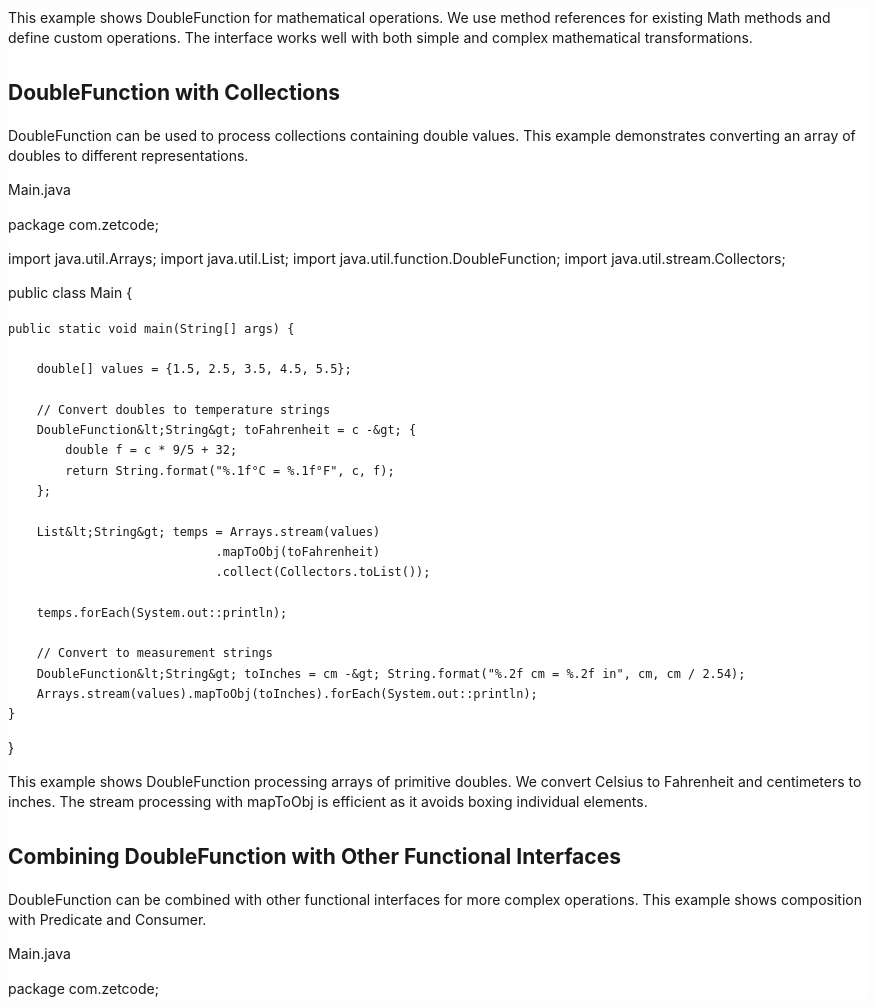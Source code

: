 This example shows DoubleFunction for mathematical operations. We use method
references for existing Math methods and define custom operations. The interface
works well with both simple and complex mathematical transformations.

## DoubleFunction with Collections

DoubleFunction can be used to process collections containing double values. This
example demonstrates converting an array of doubles to different representations.

Main.java
  

package com.zetcode;

import java.util.Arrays;
import java.util.List;
import java.util.function.DoubleFunction;
import java.util.stream.Collectors;

public class Main {

    public static void main(String[] args) {

        double[] values = {1.5, 2.5, 3.5, 4.5, 5.5};
        
        // Convert doubles to temperature strings
        DoubleFunction&lt;String&gt; toFahrenheit = c -&gt; {
            double f = c * 9/5 + 32;
            return String.format("%.1f°C = %.1f°F", c, f);
        };
        
        List&lt;String&gt; temps = Arrays.stream(values)
                                 .mapToObj(toFahrenheit)
                                 .collect(Collectors.toList());
                                 
        temps.forEach(System.out::println);
        
        // Convert to measurement strings
        DoubleFunction&lt;String&gt; toInches = cm -&gt; String.format("%.2f cm = %.2f in", cm, cm / 2.54);
        Arrays.stream(values).mapToObj(toInches).forEach(System.out::println);
    }
}

This example shows DoubleFunction processing arrays of primitive doubles. We
convert Celsius to Fahrenheit and centimeters to inches. The stream processing
with mapToObj is efficient as it avoids boxing individual elements.

## Combining DoubleFunction with Other Functional Interfaces

DoubleFunction can be combined with other functional interfaces for more complex
operations. This example shows composition with Predicate and Consumer.

Main.java
  

package com.zetcode;
